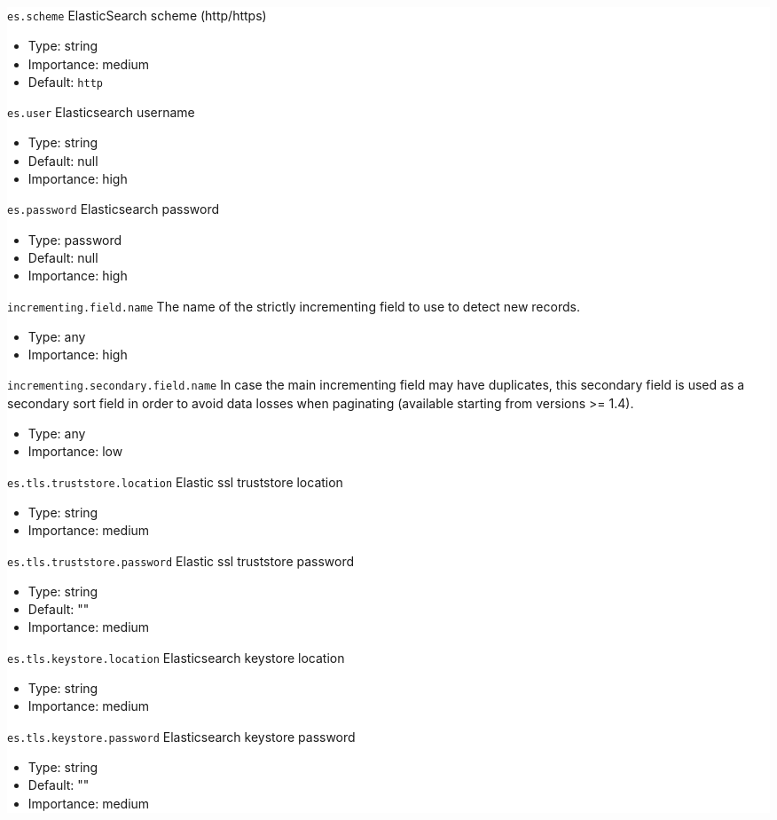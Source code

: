 ``es.scheme``
ElasticSearch scheme (http/https)

* Type: string
* Importance: medium
* Default: ``http``

``es.user``
Elasticsearch username

* Type: string
* Default: null
* Importance: high

``es.password``
Elasticsearch password

* Type: password
* Default: null
* Importance: high


``incrementing.field.name``
The name of the strictly incrementing field to use to detect new records.

* Type: any
* Importance: high

``incrementing.secondary.field.name``
In case the main incrementing field may have duplicates, 
this secondary field is used as a secondary sort field in order 
to avoid data losses when paginating (available starting from versions >= 1.4).

* Type: any
* Importance: low


``es.tls.truststore.location``
Elastic ssl truststore location

* Type: string
* Importance: medium

``es.tls.truststore.password``
Elastic ssl truststore password

* Type: string
* Default: ""
* Importance: medium

``es.tls.keystore.location``
Elasticsearch keystore location

* Type: string
* Importance: medium

``es.tls.keystore.password``
Elasticsearch keystore password

* Type: string
* Default: ""
* Importance: medium
